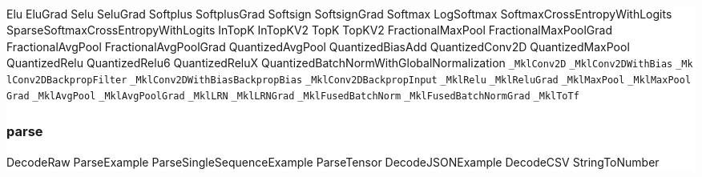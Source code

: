 Elu
EluGrad
Selu
SeluGrad
Softplus
SoftplusGrad
Softsign
SoftsignGrad
Softmax
LogSoftmax
SoftmaxCrossEntropyWithLogits
SparseSoftmaxCrossEntropyWithLogits
InTopK
InTopKV2
TopK
TopKV2
FractionalMaxPool
FractionalMaxPoolGrad
FractionalAvgPool
FractionalAvgPoolGrad
QuantizedAvgPool
QuantizedBiasAdd
QuantizedConv2D
QuantizedMaxPool
QuantizedRelu
QuantizedRelu6
QuantizedReluX
QuantizedBatchNormWithGlobalNormalization
`_MklConv2D`
`_MklConv2DWithBias`
`_MklConv2DBackpropFilter`
`_MklConv2DWithBiasBackpropBias`
`_MklConv2DBackpropInput`
`_MklRelu`
`_MklReluGrad`
`_MklMaxPool`
`_MklMaxPoolGrad`
`_MklAvgPool`
`_MklAvgPoolGrad`
`_MklLRN`
`_MklLRNGrad`
`_MklFusedBatchNorm`
`_MklFusedBatchNormGrad`
`_MklToTf`

### parse

DecodeRaw
ParseExample
ParseSingleSequenceExample
ParseTensor
DecodeJSONExample
DecodeCSV
StringToNumber
